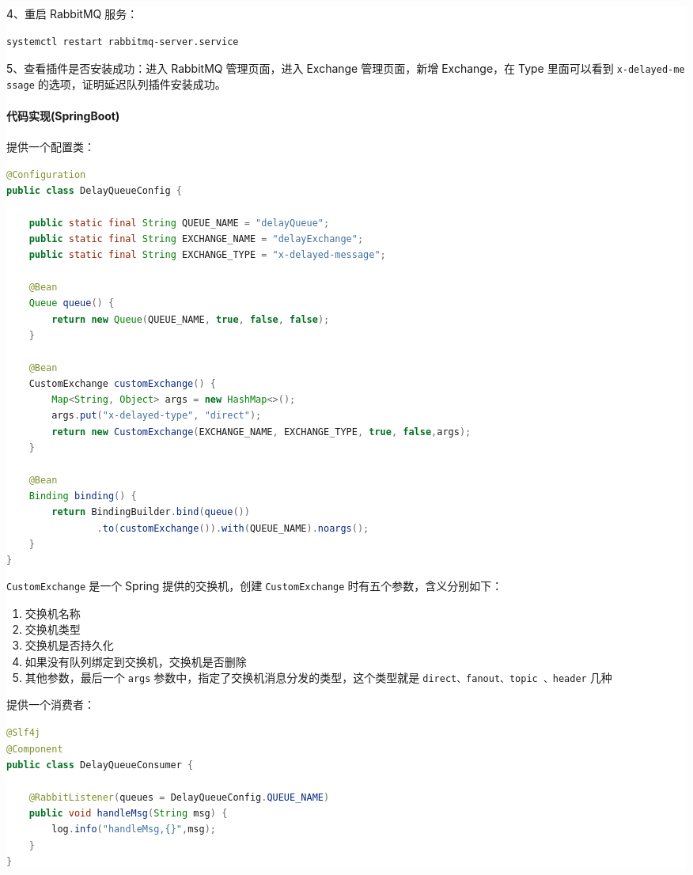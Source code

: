 4、重启 RabbitMQ 服务：

```shell
systemctl restart rabbitmq-server.service
```

5、查看插件是否安装成功：进入 RabbitMQ 管理页面，进入 Exchange 管理页面，新增 Exchange，在 Type 里面可以看到 `x-delayed-message` 的选项，证明延迟队列插件安装成功。

#### 代码实现(SpringBoot)

提供一个配置类：

```java
@Configuration
public class DelayQueueConfig {

    public static final String QUEUE_NAME = "delayQueue";
    public static final String EXCHANGE_NAME = "delayExchange";
    public static final String EXCHANGE_TYPE = "x-delayed-message";

    @Bean
    Queue queue() {
        return new Queue(QUEUE_NAME, true, false, false);
    }

    @Bean
    CustomExchange customExchange() {
        Map<String, Object> args = new HashMap<>();
        args.put("x-delayed-type", "direct");
        return new CustomExchange(EXCHANGE_NAME, EXCHANGE_TYPE, true, false,args);
    }

    @Bean
    Binding binding() {
        return BindingBuilder.bind(queue())
                .to(customExchange()).with(QUEUE_NAME).noargs();
    }
}
```

`CustomExchange` 是一个 Spring 提供的交换机，创建 `CustomExchange` 时有五个参数，含义分别如下：

1. 交换机名称
2. 交换机类型
3. 交换机是否持久化
4. 如果没有队列绑定到交换机，交换机是否删除
5. 其他参数，最后一个 `args` 参数中，指定了交换机消息分发的类型，这个类型就是 `direct、fanout、topic 、header` 几种

提供一个消费者：

```java
@Slf4j
@Component
public class DelayQueueConsumer {
    
    @RabbitListener(queues = DelayQueueConfig.QUEUE_NAME)
    public void handleMsg(String msg) {
        log.info("handleMsg,{}",msg);
    }
}
```
